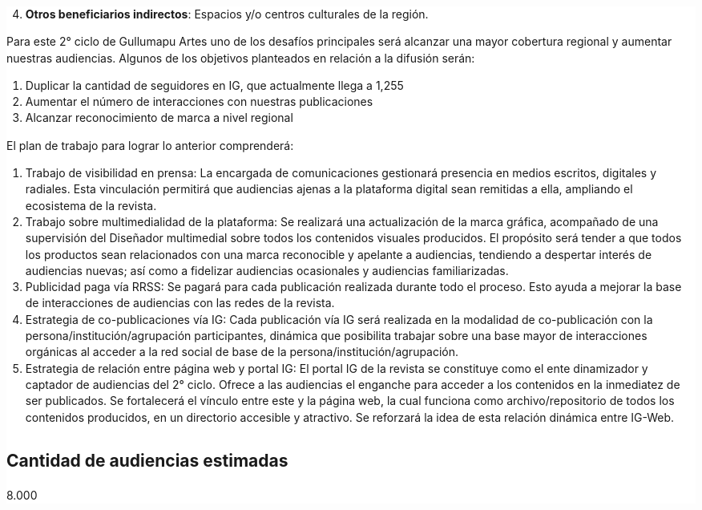 4. **Otros beneficiarios indirectos**: Espacios y/o centros culturales de la región.

Para este 2° ciclo de Gullumapu Artes uno de los desafíos principales será alcanzar una mayor cobertura regional y aumentar
nuestras audiencias. Algunos de los objetivos planteados en relación a la difusión serán:

1. Duplicar la cantidad de seguidores en IG, que actualmente llega a 1,255
2. Aumentar el número de interacciones con nuestras publicaciones
3. Alcanzar reconocimiento de marca a nivel regional

El plan de trabajo para lograr lo anterior comprenderá:

1. Trabajo de visibilidad en prensa: La encargada de comunicaciones gestionará presencia en medios escritos, digitales y
   radiales. Esta vinculación permitirá que audiencias ajenas a la plataforma digital sean remitidas a ella, ampliando el ecosistema
   de la revista.
2. Trabajo sobre multimedialidad de la plataforma: Se realizará una actualización de la marca gráfica, acompañado de una
   supervisión del Diseñador multimedial sobre todos los contenidos visuales producidos. El propósito será tender a que todos los
   productos sean relacionados con una marca reconocible y apelante a audiencias, tendiendo a despertar interés de audiencias
   nuevas; así como a fidelizar audiencias ocasionales y audiencias familiarizadas.
3. Publicidad paga vía RRSS: Se pagará para cada publicación realizada durante todo el proceso. Esto ayuda a mejorar la base
   de interacciones de audiencias con las redes de la revista.
4. Estrategia de co-publicaciones vía IG: Cada publicación vía IG será realizada en la modalidad de co-publicación con la
   persona/institución/agrupación participantes, dinámica que posibilita trabajar sobre una base mayor de interacciones orgánicas
   al acceder a la red social de base de la persona/institución/agrupación.
5. Estrategia de relación entre página web y portal IG: El portal IG de la revista se constituye como el ente dinamizador y
   captador de audiencias del 2° ciclo. Ofrece a las audiencias el enganche para acceder a los contenidos en la inmediatez de ser
   publicados. Se fortalecerá el vínculo entre este y la página web, la cual funciona como archivo/repositorio de todos los
   contenidos producidos, en un directorio accesible y atractivo. Se reforzará la idea de esta relación dinámica entre IG-Web.

## Cantidad de audiencias estimadas

8.000